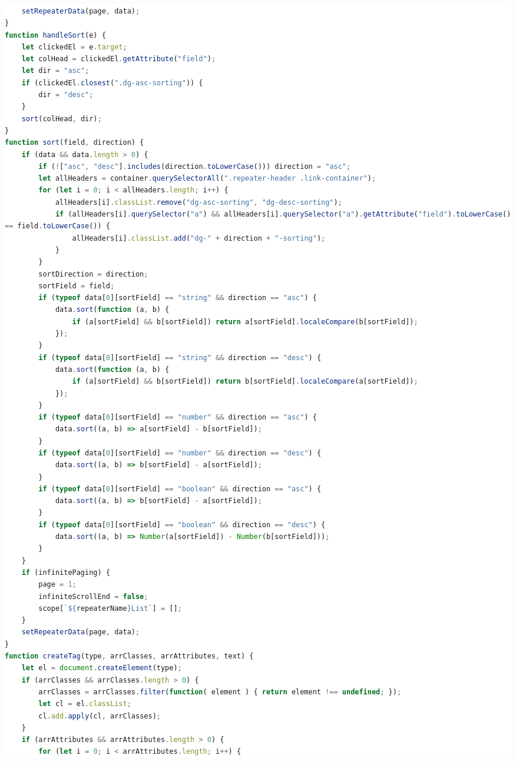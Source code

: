 ```javascript
    setRepeaterData(page, data);
}
function handleSort(e) { 
    let clickedEl = e.target;
    let colHead = clickedEl.getAttribute("field");
    let dir = "asc";
    if (clickedEl.closest(".dg-asc-sorting")) {
        dir = "desc";
    }
    sort(colHead, dir);
}
function sort(field, direction) {
    if (data && data.length > 0) {
        if (!["asc", "desc"].includes(direction.toLowerCase())) direction = "asc";
        let allHeaders = container.querySelectorAll(".repeater-header .link-container");
        for (let i = 0; i < allHeaders.length; i++) {
            allHeaders[i].classList.remove("dg-asc-sorting", "dg-desc-sorting");
            if (allHeaders[i].querySelector("a") && allHeaders[i].querySelector("a").getAttribute("field").toLowerCase() == field.toLowerCase()) {
                allHeaders[i].classList.add("dg-" + direction + "-sorting");
            }
        }
        sortDirection = direction;
        sortField = field;
        if (typeof data[0][sortField] == "string" && direction == "asc") {
            data.sort(function (a, b) {
                if (a[sortField] && b[sortField]) return a[sortField].localeCompare(b[sortField]);
            });
        }
        if (typeof data[0][sortField] == "string" && direction == "desc") {
            data.sort(function (a, b) {
                if (a[sortField] && b[sortField]) return b[sortField].localeCompare(a[sortField]);
            });
        }
        if (typeof data[0][sortField] == "number" && direction == "asc") {
            data.sort((a, b) => a[sortField] - b[sortField]);
        }
        if (typeof data[0][sortField] == "number" && direction == "desc") {
            data.sort((a, b) => b[sortField] - a[sortField]);
        }
        if (typeof data[0][sortField] == "boolean" && direction == "asc") {
            data.sort((a, b) => b[sortField] - a[sortField]);
        }
        if (typeof data[0][sortField] == "boolean" && direction == "desc") {
            data.sort((a, b) => Number(a[sortField]) - Number(b[sortField]));
        }
    }
    if (infinitePaging) {
        page = 1;
        infiniteScrollEnd = false;
        scope[`${repeaterName}List`] = [];
    }
    setRepeaterData(page, data);
}
function createTag(type, arrClasses, arrAttributes, text) {
    let el = document.createElement(type);
    if (arrClasses && arrClasses.length > 0) {
        arrClasses = arrClasses.filter(function( element ) { return element !== undefined; });
        let cl = el.classList;
        cl.add.apply(cl, arrClasses);
    }
    if (arrAttributes && arrAttributes.length > 0) { 
        for (let i = 0; i < arrAttributes.length; i++) { 
```